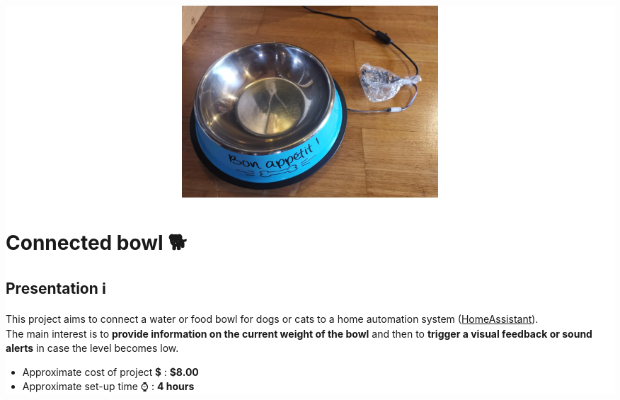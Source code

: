<p align="center"><img src="./readmeImgSrc/image5.webp/" width="42%"/></p>

# Connected bowl :dog2:

## Presentation :information_source:

This project aims to connect a water or food bowl for dogs or cats to a home automation system (<a href="https://www.home-assistant.io/">HomeAssistant</a>). \
The main interest is to **provide information on the current weight of the bowl** and then to **trigger a visual feedback or sound alerts** in case the level becomes low. 
- Approximate cost of project :heavy_dollar_sign: : **$8.00** 
- Approximate set-up time :watch: : **4 hours**
